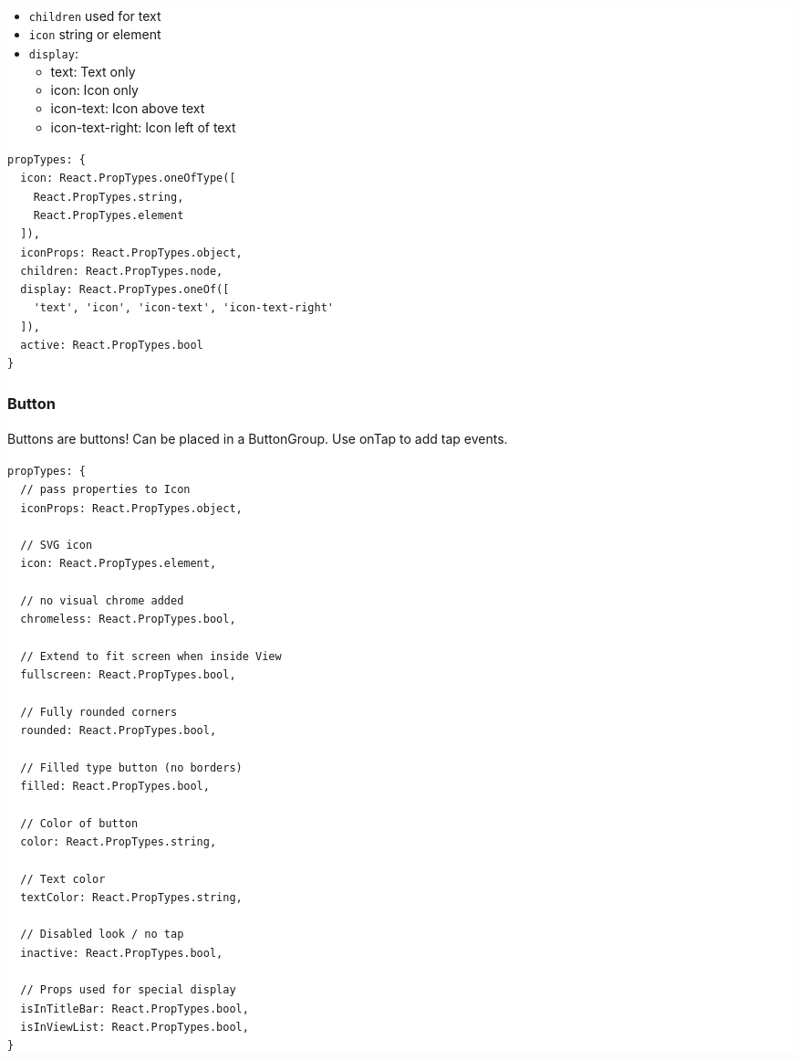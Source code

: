 - `children` used for text
- `icon` string or element
- `display`:
  - text: Text only
  - icon: Icon only
  - icon-text: Icon above text
  - icon-text-right: Icon left of text

```
propTypes: {
  icon: React.PropTypes.oneOfType([
    React.PropTypes.string,
    React.PropTypes.element
  ]),
  iconProps: React.PropTypes.object,
  children: React.PropTypes.node,
  display: React.PropTypes.oneOf([
    'text', 'icon', 'icon-text', 'icon-text-right'
  ]),
  active: React.PropTypes.bool
}
```

### Button

Buttons are buttons! Can be placed in a ButtonGroup.
Use onTap to add tap events.

```
propTypes: {
  // pass properties to Icon
  iconProps: React.PropTypes.object,

  // SVG icon
  icon: React.PropTypes.element,

  // no visual chrome added
  chromeless: React.PropTypes.bool,

  // Extend to fit screen when inside View
  fullscreen: React.PropTypes.bool,

  // Fully rounded corners
  rounded: React.PropTypes.bool,

  // Filled type button (no borders)
  filled: React.PropTypes.bool,

  // Color of button
  color: React.PropTypes.string,

  // Text color
  textColor: React.PropTypes.string,

  // Disabled look / no tap
  inactive: React.PropTypes.bool,

  // Props used for special display
  isInTitleBar: React.PropTypes.bool,
  isInViewList: React.PropTypes.bool,
}
```
